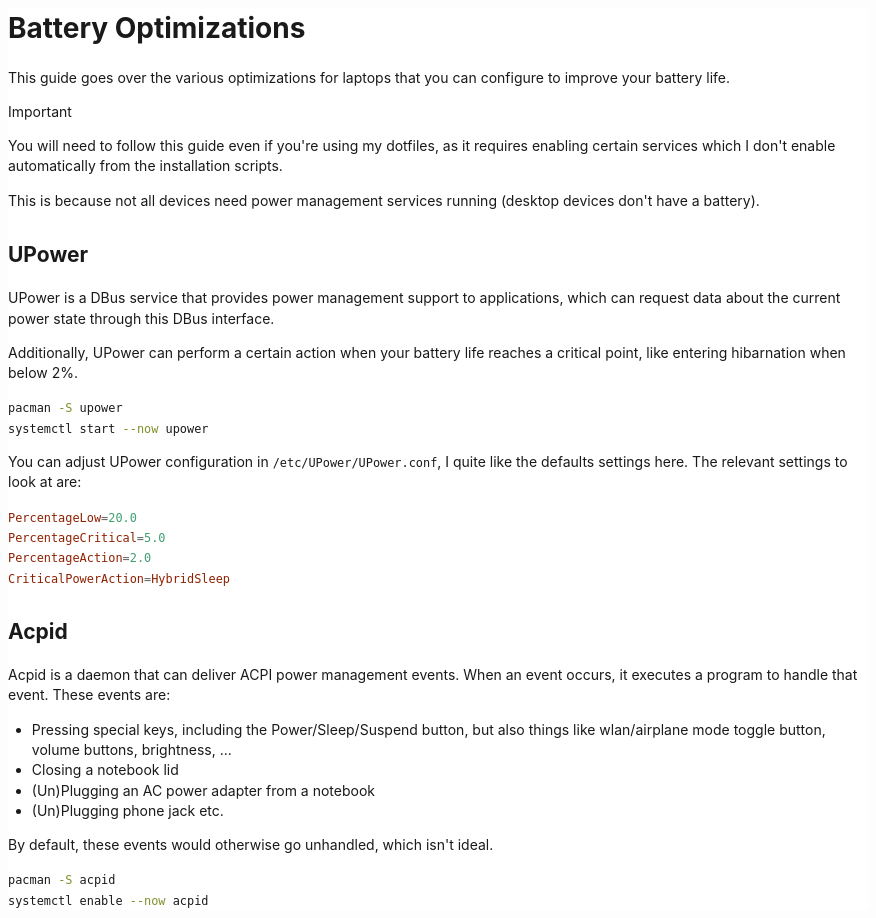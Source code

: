 # Battery Optimizations

This guide goes over the various optimizations for laptops that you can
configure to improve your battery life.

> [!IMPORTANT]
> You will need to follow this guide even if you're using my dotfiles, as it
> requires enabling certain services which I don't enable automatically from
> the installation scripts.
>
> This is because not all devices need power management services running
> (desktop devices don't have a battery).

## UPower

UPower is a DBus service that provides power management support to
applications, which can request data about the current power state through this
DBus interface.

Additionally, UPower can perform a certain action when your battery life
reaches a critical point, like entering hibarnation when below 2%.

```bash
pacman -S upower
systemctl start --now upower
```

You can adjust UPower configuration in `/etc/UPower/UPower.conf`, I quite like
the defaults settings here. The relevant settings to look at are:

```conf
PercentageLow=20.0
PercentageCritical=5.0
PercentageAction=2.0
CriticalPowerAction=HybridSleep
```

## Acpid

Acpid is a daemon that can deliver ACPI power management events. When an event
occurs, it executes a program to handle that event. These events are:

- Pressing special keys, including the Power/Sleep/Suspend button, but also
  things like wlan/airplane mode toggle button, volume buttons, brightness, ...
- Closing a notebook lid
- (Un)Plugging an AC power adapter from a notebook
- (Un)Plugging phone jack etc.

By default, these events would otherwise go unhandled, which isn't ideal.

```bash
pacman -S acpid
systemctl enable --now acpid
```
